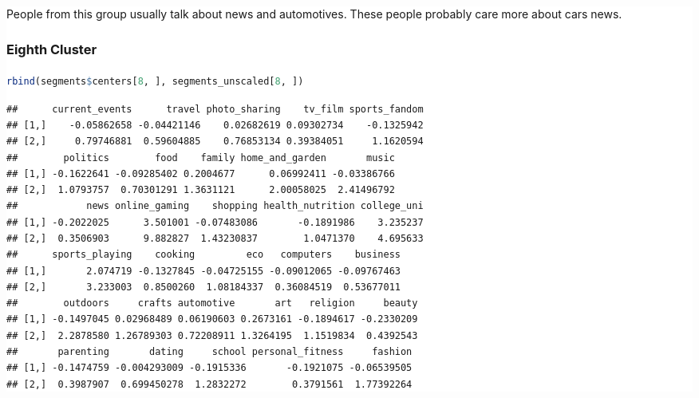 People from this group usually talk about news and automotives. These people probably care more about cars news.

### Eighth Cluster

``` r
rbind(segments$centers[8, ], segments_unscaled[8, ])
```

    ##      current_events      travel photo_sharing    tv_film sports_fandom
    ## [1,]    -0.05862658 -0.04421146    0.02682619 0.09302734    -0.1325942
    ## [2,]     0.79746881  0.59604885    0.76853134 0.39384051     1.1620594
    ##        politics        food    family home_and_garden       music
    ## [1,] -0.1622641 -0.09285402 0.2004677      0.06992411 -0.03386766
    ## [2,]  1.0793757  0.70301291 1.3631121      2.00058025  2.41496792
    ##            news online_gaming    shopping health_nutrition college_uni
    ## [1,] -0.2022025      3.501001 -0.07483086       -0.1891986    3.235237
    ## [2,]  0.3506903      9.882827  1.43230837        1.0471370    4.695633
    ##      sports_playing    cooking         eco   computers    business
    ## [1,]       2.074719 -0.1327845 -0.04725155 -0.09012065 -0.09767463
    ## [2,]       3.233003  0.8500260  1.08184337  0.36084519  0.53677011
    ##        outdoors     crafts automotive       art   religion     beauty
    ## [1,] -0.1497045 0.02968489 0.06190603 0.2673161 -0.1894617 -0.2330209
    ## [2,]  2.2878580 1.26789303 0.72208911 1.3264195  1.1519834  0.4392543
    ##       parenting       dating     school personal_fitness     fashion
    ## [1,] -0.1474759 -0.004293009 -0.1915336       -0.1921075 -0.06539505
    ## [2,]  0.3987907  0.699450278  1.2832272        0.3791561  1.77392264
